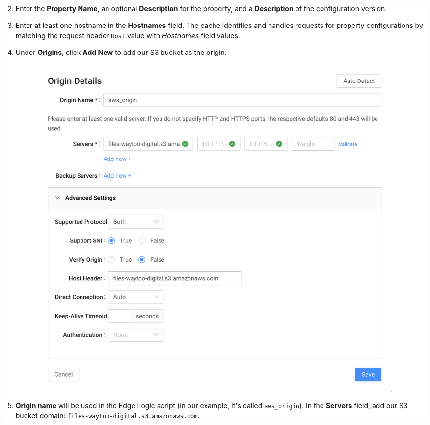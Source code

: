 2. Enter the **Property Name**, an optional **Description** for the property, and a **Description** of the configuration version. 

3. Enter at least one hostname in the **Hostnames** field. The cache identifies and handles requests for property configurations by matching the request header `Host` value with *Hostnames* field values.
    
4. Under **Origins**, click **Add New** to add our S3 bucket as the origin.

<p align=center><img src="/docs/resources/images/recipes/aws-bucket/create-property-origin.png" alt="create bucket" width="720"></p>

5. **Origin name** will be used in the Edge Logic script (in our example, it's called `aws_origin`). In the **Servers** field, add our S3 bucket domain: `files-waytoo-digital.s3.amazonaws.com`.
